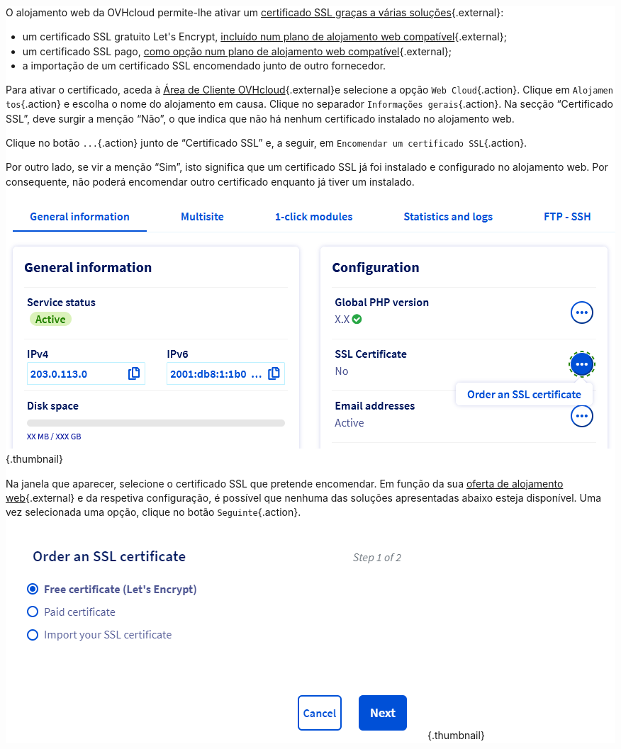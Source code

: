 O alojamento web da OVHcloud permite-lhe ativar um [certificado SSL graças a várias soluções](/links/web/hosting-options-ssl){.external}:

- um certificado SSL gratuito Let's Encrypt, [incluído num plano de alojamento web compatível](/links/web/hosting-options-ssl){.external};
- um certificado SSL pago, [como opção num plano de alojamento web compatível](/links/web/hosting-options-ssl){.external};
- a importação de um certificado SSL encomendado junto de outro fornecedor.

Para ativar o certificado, aceda à [Área de Cliente OVHcloud](/links/manager){.external}e selecione a opção `Web Cloud`{.action}. Clique em `Alojamentos`{.action} e escolha o nome do alojamento em causa. Clique no separador `Informações gerais`{.action}. Na secção “Certificado SSL”, deve surgir a menção “Não”, o que indica que não há nenhum certificado instalado no alojamento web. 

Clique no botão `...`{.action} junto de “Certificado SSL” e, a seguir, em `Encomendar um certificado SSL`{.action}.

Por outro lado, se vir a menção “Sim”, isto significa que um certificado SSL já foi instalado e configurado no alojamento web. Por consequente, não poderá encomendar outro certificado enquanto já tiver um instalado.

![managessl](/pages/assets/screens/control_panel/product-selection/web-cloud/web-hosting/general-information/order-an-ssl-certificate.png){.thumbnail}

Na janela que aparecer, selecione o certificado SSL que pretende encomendar. Em função da sua [oferta de alojamento web](/links/web/hosting){.external} e da respetiva configuração, é possível que nenhuma das soluções apresentadas abaixo esteja disponível. Uma vez selecionada uma opção, clique no botão `Seguinte`{.action}.

![managessl](/pages/assets/screens/control_panel/product-selection/web-cloud/web-hosting/general-information/order-an-ssl-certificate-step-1-le.png){.thumbnail}
